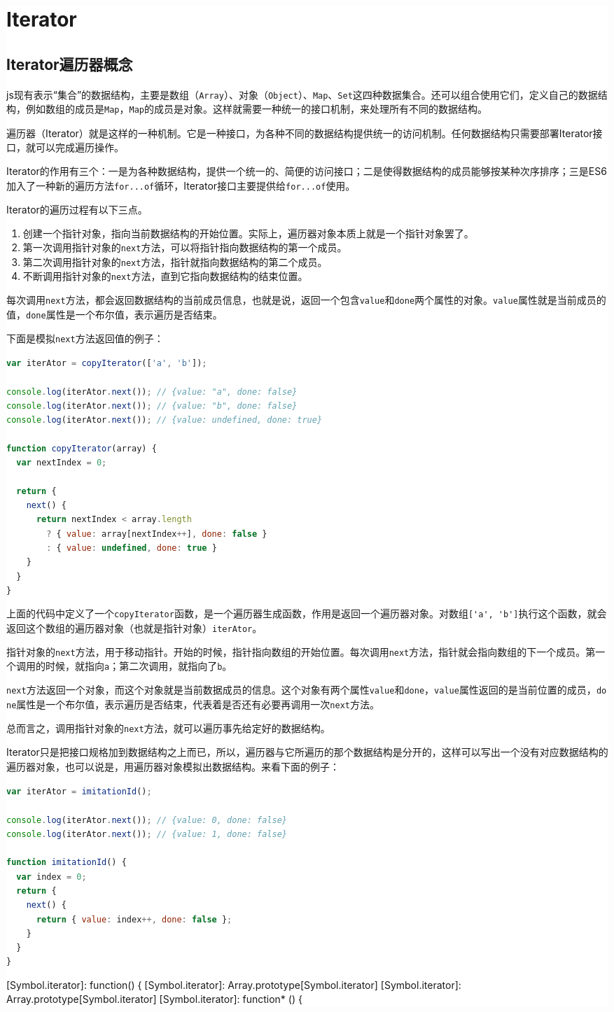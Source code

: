 # Iterator
      
## Iterator遍历器概念
js现有表示“集合”的数据结构，主要是数组（`Array`）、对象（`Object`）、`Map`、`Set`这四种数据集合。还可以组合使用它们，定义自己的数据结构，例如数组的成员是`Map`，`Map`的成员是对象。这样就需要一种统一的接口机制，来处理所有不同的数据结构。

遍历器（Iterator）就是这样的一种机制。它是一种接口，为各种不同的数据结构提供统一的访问机制。任何数据结构只需要部署Iterator接口，就可以完成遍历操作。

Iterator的作用有三个：一是为各种数据结构，提供一个统一的、简便的访问接口；二是使得数据结构的成员能够按某种次序排序；三是ES6加入了一种新的遍历方法`for...of`循环，Iterator接口主要提供给`for...of`使用。

Iterator的遍历过程有以下三点。
1. 创建一个指针对象，指向当前数据结构的开始位置。实际上，遍历器对象本质上就是一个指针对象罢了。
2. 第一次调用指针对象的`next`方法，可以将指针指向数据结构的第一个成员。
3. 第二次调用指针对象的`next`方法，指针就指向数据结构的第二个成员。
4. 不断调用指针对象的`next`方法，直到它指向数据结构的结束位置。

每次调用`next`方法，都会返回数据结构的当前成员信息，也就是说，返回一个包含`value`和`done`两个属性的对象。`value`属性就是当前成员的值，`done`属性是一个布尔值，表示遍历是否结束。

下面是模拟`next`方法返回值的例子：
```js
var iterAtor = copyIterator(['a', 'b']);

console.log(iterAtor.next()); // {value: "a", done: false}
console.log(iterAtor.next()); // {value: "b", done: false}
console.log(iterAtor.next()); // {value: undefined, done: true}

function copyIterator(array) {
  var nextIndex = 0;

  return {
    next() {
      return nextIndex < array.length 
        ? { value: array[nextIndex++], done: false } 
        : { value: undefined, done: true }
    }
  }
}
```
上面的代码中定义了一个`copyIterator`函数，是一个遍历器生成函数，作用是返回一个遍历器对象。对数组`['a', 'b']`执行这个函数，就会返回这个数组的遍历器对象（也就是指针对象）`iterAtor`。

指针对象的`next`方法，用于移动指针。开始的时候，指针指向数组的开始位置。每次调用`next`方法，指针就会指向数组的下一个成员。第一个调用的时候，就指向`a`；第二次调用，就指向了`b`。

`next`方法返回一个对象，而这个对象就是当前数据成员的信息。这个对象有两个属性`value`和`done`，`value`属性返回的是当前位置的成员，`done`属性是一个布尔值，表示遍历是否结束，代表着是否还有必要再调用一次`next`方法。

总而言之，调用指针对象的`next`方法，就可以遍历事先给定好的数据结构。

Iterator只是把接口规格加到数据结构之上而已，所以，遍历器与它所遍历的那个数据结构是分开的，这样可以写出一个没有对应数据结构的遍历器对象，也可以说是，用遍历器对象模拟出数据结构。来看下面的例子：
```js
var iterAtor = imitationId();

console.log(iterAtor.next()); // {value: 0, done: false}
console.log(iterAtor.next()); // {value: 1, done: false}

function imitationId() {
  var index = 0;
  return {
    next() {
      return { value: index++, done: false };
    }
  }
}
```

  [Symbol.iterator]: function() {
  [Symbol.iterator]: Array.prototype[Symbol.iterator]
  [Symbol.iterator]: Array.prototype[Symbol.iterator]
  [Symbol.iterator]: function* () {
